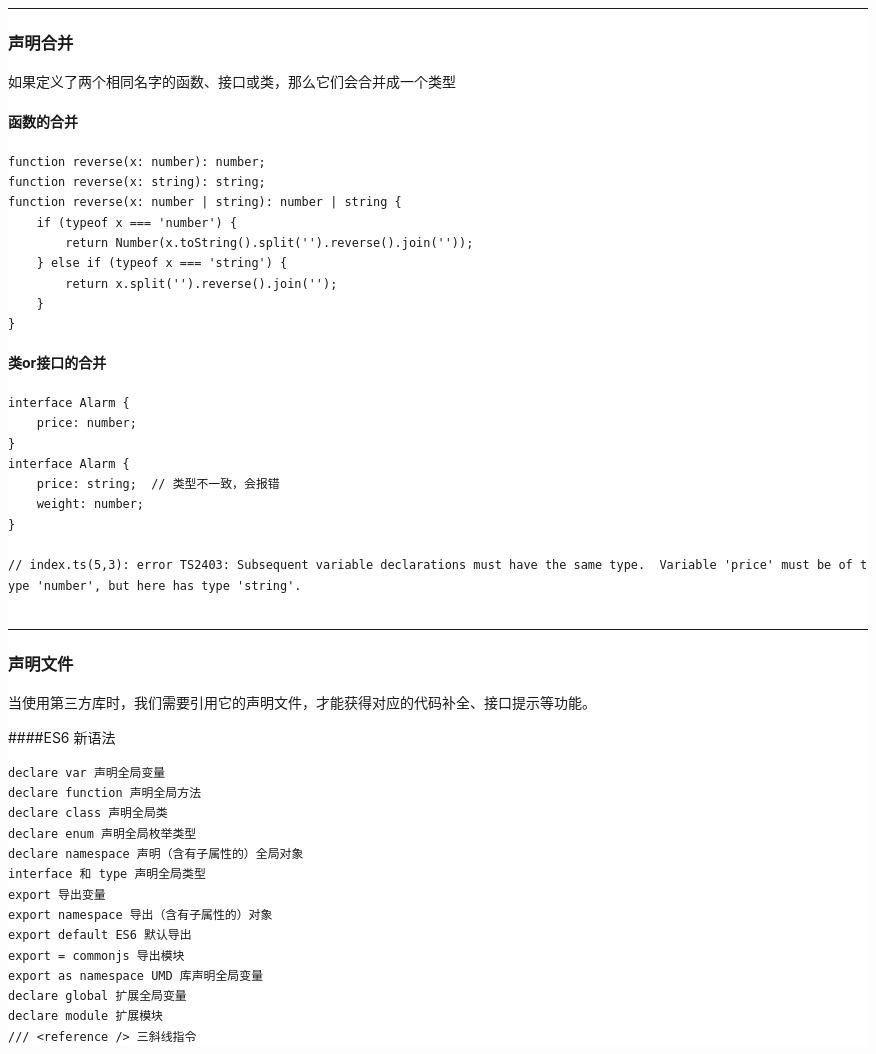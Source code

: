 

---

### 声明合并

如果定义了两个相同名字的函数、接口或类，那么它们会合并成一个类型

#### 函数的合并

```tsx
function reverse(x: number): number;
function reverse(x: string): string;
function reverse(x: number | string): number | string {
    if (typeof x === 'number') {
        return Number(x.toString().split('').reverse().join(''));
    } else if (typeof x === 'string') {
        return x.split('').reverse().join('');
    }
}
```

#### 类or接口的合并

```tsx
interface Alarm {
    price: number;
}
interface Alarm {
    price: string;  // 类型不一致，会报错
    weight: number;
}

// index.ts(5,3): error TS2403: Subsequent variable declarations must have the same type.  Variable 'price' must be of type 'number', but here has type 'string'.


```



---

### 声明文件

当使用第三方库时，我们需要引用它的声明文件，才能获得对应的代码补全、接口提示等功能。

####ES6 新语法

```
declare var 声明全局变量
declare function 声明全局方法
declare class 声明全局类
declare enum 声明全局枚举类型
declare namespace 声明（含有子属性的）全局对象
interface 和 type 声明全局类型
export 导出变量
export namespace 导出（含有子属性的）对象
export default ES6 默认导出
export = commonjs 导出模块
export as namespace UMD 库声明全局变量
declare global 扩展全局变量
declare module 扩展模块
/// <reference /> 三斜线指令
```
